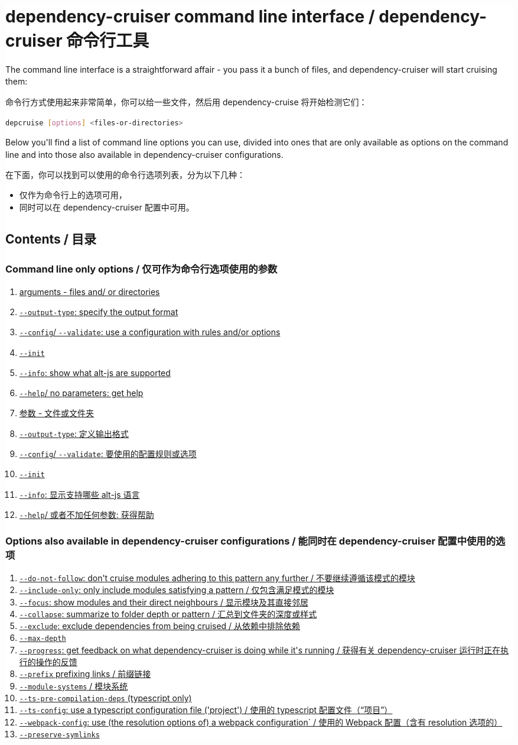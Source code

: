 # dependency-cruiser command line interface / dependency-cruiser 命令行工具

The command line interface is a straightforward affair - you pass it a bunch of
files, and dependency-cruiser will start cruising them:

命令行方式使用起来非常简单，你可以给一些文件，然后用 dependency-cruise 将开始检测它们：

```sh
depcruise [options] <files-or-directories>
```

Below you'll find a list of command line options you can use, divided into ones that
are only available as options on the command line and into those also
available in dependency-cruiser configurations.

在下面，你可以找到可以使用的命令行选项列表，分为以下几种：

- 仅作为命令行上的选项可用，
- 同时可以在 dependency-cruiser 配置中可用。

## Contents / 目录

### Command line only options / 仅可作为命令行选项使用的参数

1. [arguments - files and/ or directories](#arguments---files-and-or-directories)
1. [`--output-type`: specify the output format](#--output-type-specify-the-output-format)
1. [`--config`/ `--validate`: use a configuration with rules and/or options](#--config---validate)
1. [`--init`](#--init)
1. [`--info`: show what alt-js are supported](#--info-showing-what-alt-js-are-supported)
1. [`--help`/ no parameters: get help](#--help--no-parameters)

1. [参数 - 文件或文件夹](#arguments---files-and-or-directories)
2. [`--output-type`: 定义输出格式](#--output-type-specify-the-output-format)
3. [`--config`/ `--validate`: 要使用的配置规则或选项](#--config---validate)
4. [`--init`](#--init)
5. [`--info`: 显示支持哪些 alt-js 语言](#--info-showing-what-alt-js-are-supported)
6. [`--help`/ 或者不加任何参数: 获得帮助](#--help--no-parameters)

### Options also available in dependency-cruiser configurations / 能同时在 dependency-cruiser 配置中使用的选项

1. [`--do-not-follow`: don't cruise modules adhering to this pattern any further / 不要继续遵循该模式的模块](#--do-not-follow-dont-cruise-modules-adhering-to-this-pattern-any-further)
1. [`--include-only`: only include modules satisfying a pattern / 仅包含满足模式的模块](#--include-only-only-include-modules-satisfying-a-pattern)
1. [`--focus`: show modules and their direct neighbours / 显示模块及其直接邻居](#--focus-show-modules-and-their-direct-neighbours)
1. [`--collapse`: summarize to folder depth or pattern / 汇总到文件夹的深度或样式](#--collapse-summarize-to-folder-depth-or-pattern)
1. [`--exclude`: exclude dependencies from being cruised / 从依赖中排除依赖](#--exclude-exclude-dependencies-from-being-cruised)
1. [`--max-depth`](#--max-depth)
1. [`--progress`: get feedback on what dependency-cruiser is doing while it's running / 获得有关 dependency-cruiser 运行时正在执行的操作的反馈](#--progress-get-feedbakc-on-what-dependency-cruiser-is-doing-while-its-running)
1. [`--prefix` prefixing links / 前缀链接](#--prefix-prefixing-links)
1. [`--module-systems` / 模块系统](#--module-systems)
1. [`--ts-pre-compilation-deps` (typescript only)](#--ts-pre-compilation-deps-typescript-only)
1. [`--ts-config`: use a typescript configuration file ('project') / 使用的 typescript 配置文件（“项目”）](#--ts-config-use-a-typescript-configuration-file-project)
1. [`--webpack-config`: use (the resolution options of) a webpack configuration` / 使用的 Webpack 配置（含有 resolution 选项的）](#--webpack-config-use-the-resolution-options-of-a-webpack-configuration)
1. [`--preserve-symlinks`](#--preserve-symlinks)
